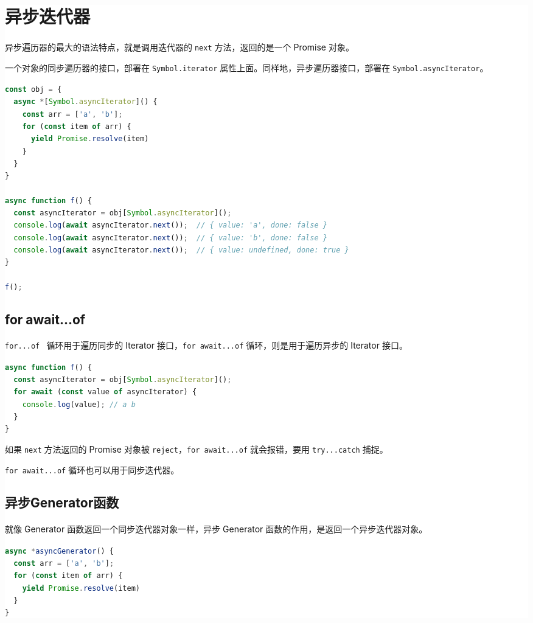 # 异步迭代器

异步遍历器的最大的语法特点，就是调用迭代器的 `next` 方法，返回的是一个 Promise 对象。

一个对象的同步遍历器的接口，部署在 `Symbol.iterator` 属性上面。同样地，异步遍历器接口，部署在 `Symbol.asyncIterator`。

```javascript
const obj = {
  async *[Symbol.asyncIterator]() {
    const arr = ['a', 'b'];
    for (const item of arr) {
      yield Promise.resolve(item)
    }
  }
}

async function f() {
  const asyncIterator = obj[Symbol.asyncIterator]();
  console.log(await asyncIterator.next());	// { value: 'a', done: false }
  console.log(await asyncIterator.next());	// { value: 'b', done: false }
  console.log(await asyncIterator.next());	// { value: undefined, done: true }
}

f();
```

## for await...of

`for...of ` 循环用于遍历同步的 Iterator 接口，`for await...of` 循环，则是用于遍历异步的 Iterator 接口。

```javascript
async function f() {
  const asyncIterator = obj[Symbol.asyncIterator]();
  for await (const value of asyncIterator) {
    console.log(value); // a b
  }
}
```

如果 `next` 方法返回的 Promise 对象被 `reject`，`for await...of` 就会报错，要用 `try...catch` 捕捉。

`for await...of` 循环也可以用于同步迭代器。

## 异步Generator函数

就像 Generator 函数返回一个同步迭代器对象一样，异步 Generator 函数的作用，是返回一个异步迭代器对象。

```javascript
async *asyncGenerator() {
  const arr = ['a', 'b'];
  for (const item of arr) {
    yield Promise.resolve(item)
  }
}
```
